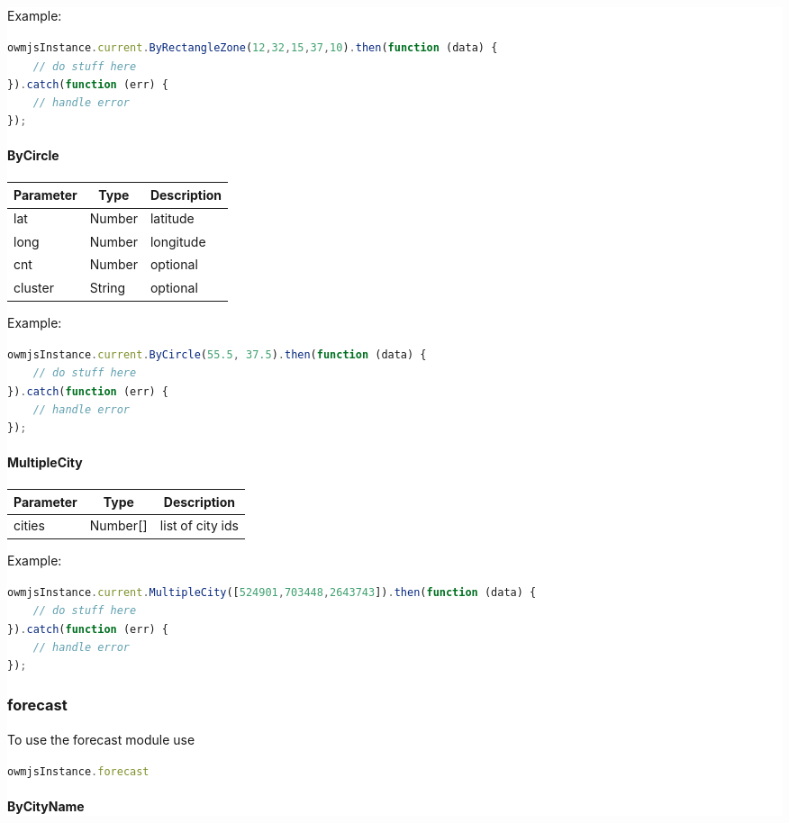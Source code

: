 Example: 

```javascript
owmjsInstance.current.ByRectangleZone(12,32,15,37,10).then(function (data) {
    // do stuff here
}).catch(function (err) {
    // handle error
});
```

#### ByCircle

| Parameter | Type | Description |
| --- | --- | --- |
| lat | Number | latitude |
| long | Number | longitude |
| cnt | Number | optional |
| cluster | String | optional |

Example: 

```javascript
owmjsInstance.current.ByCircle(55.5, 37.5).then(function (data) {
    // do stuff here
}).catch(function (err) {
    // handle error
});
```

#### MultipleCity

| Parameter | Type | Description |
| --- | --- | --- |
| cities | Number[] | list of city ids |

Example: 

```javascript
owmjsInstance.current.MultipleCity([524901,703448,2643743]).then(function (data) {
    // do stuff here
}).catch(function (err) {
    // handle error
});
```

### forecast

To use the forecast module use

```javascript
owmjsInstance.forecast
```

#### ByCityName

